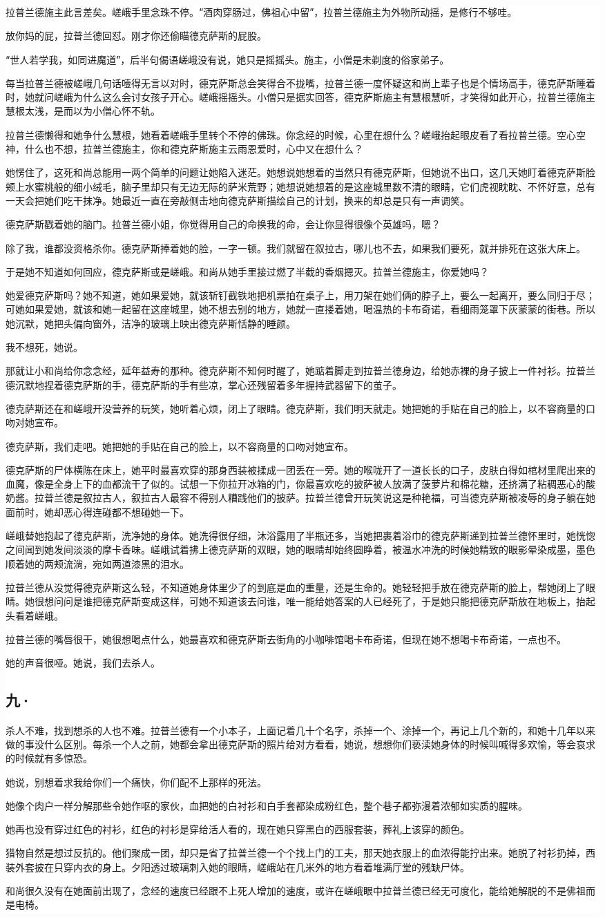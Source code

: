 拉普兰德施主此言差矣。嵯峨手里念珠不停。“酒肉穿肠过，佛祖心中留”，拉普兰德施主为外物所动摇，是修行不够哇。

放你妈的屁，拉普兰德回怼。刚才你还偷瞄德克萨斯的屁股。

“世人若学我，如同进魔道”，后半句偈语嵯峨没有说，她只是摇摇头。施主，小僧是未剃度的俗家弟子。

每当拉普兰德被嵯峨几句话噎得无言以对时，德克萨斯总会笑得合不拢嘴，拉普兰德一度怀疑这和尚上辈子也是个情场高手，德克萨斯睡着时，她就问嵯峨为什么这么会讨女孩子开心。嵯峨摇摇头。小僧只是据实回答，德克萨斯施主有慧根慧听，才笑得如此开心，拉普兰德施主慧根太浅，是而以为小僧心怀不轨。

拉普兰德懒得和她争什么慧根，她看着嵯峨手里转个不停的佛珠。你念经的时候，心里在想什么？嵯峨抬起眼皮看了看拉普兰德。空心空神，什么也不想，拉普兰德施主，你和德克萨斯施主云雨恩爱时，心中又在想什么？

她愣住了，这死和尚总能用一两个简单的问题让她陷入迷茫。她想说她想着的当然只有德克萨斯，但她说不出口，这几天她盯着德克萨斯脸颊上水蜜桃般的细小绒毛，脑子里却只有无边无际的萨米荒野；她想说她想着的是这座城里数不清的眼睛，它们虎视眈眈、不怀好意，总有一天会把她们吃干抹净。她最近一直在旁敲侧击地向德克萨斯描绘自己的计划，换来的却总是只有一声调笑。

德克萨斯戳着她的脑门。拉普兰德小姐，你觉得用自己的命换我的命，会让你显得很像个英雄吗，嗯？

除了我，谁都没资格杀你。德克萨斯捧着她的脸，一字一顿。我们就留在叙拉古，哪儿也不去，如果我们要死，就并排死在这张大床上。

于是她不知道如何回应，德克萨斯或是嵯峨。和尚从她手里接过燃了半截的香烟摁灭。拉普兰德施主，你爱她吗？

她爱德克萨斯吗？她不知道，她如果爱她，就该斩钉截铁地把机票拍在桌子上，用刀架在她们俩的脖子上，要么一起离开，要么同归于尽；可她如果爱她，就该和她一起留在这座城里，她不想去别的地方，她就一直搂着她，喝温热的卡布奇诺，看细雨笼罩下灰蒙蒙的街巷。所以她沉默，她把头偏向窗外，洁净的玻璃上映出德克萨斯恬静的睡颜。

我不想死，她说。

那就让小和尚给你念念经，延年益寿的那种。德克萨斯不知何时醒了，她踮着脚走到拉普兰德身边，给她赤裸的身子披上一件衬衫。拉普兰德沉默地捏着德克萨斯的手，德克萨斯的手有些凉，掌心还残留着多年握持武器留下的茧子。

德克萨斯还在和嵯峨开没营养的玩笑，她听着心烦，闭上了眼睛。德克萨斯，我们明天就走。她把她的手贴在自己的脸上，以不容商量的口吻对她宣布。

德克萨斯，我们走吧。她把她的手贴在自己的脸上，以不容商量的口吻对她宣布。

德克萨斯的尸体横陈在床上，她平时最喜欢穿的那身西装被揉成一团丢在一旁。她的喉咙开了一道长长的口子，皮肤白得如棺材里爬出来的血魔，像是全身上下的血都流干了似的。试想一下你拉开冰箱的门，你最喜欢吃的披萨被人放满了菠萝片和棉花糖，还挤满了粘稠恶心的酸奶酱。拉普兰德是叙拉古人，叙拉古人最容不得别人糟践他们的披萨。拉普兰德曾开玩笑说这是种艳福，可当德克萨斯被凌辱的身子躺在她面前时，她却恶心得连碰都不想碰她一下。

嵯峨替她抱起了德克萨斯，洗净她的身体。她洗得很仔细，沐浴露用了半瓶还多，当她把裹着浴巾的德克萨斯递到拉普兰德怀里时，她恍惚之间闻到她发间淡淡的摩卡香味。嵯峨试着拂上德克萨斯的双眼，她的眼睛却始终圆睁着，被温水冲洗的时候她精致的眼影晕染成墨，墨色顺着她的两颊流淌，宛如两道漆黑的泪水。

拉普兰德从没觉得德克萨斯这么轻，不知道她身体里少了的到底是血的重量，还是生命的。她轻轻把手放在德克萨斯的脸上，帮她闭上了眼睛。她很想问问是谁把德克萨斯变成这样，可她不知道该去问谁，唯一能给她答案的人已经死了，于是她只能把德克萨斯放在地板上，抬起头看着嵯峨。

拉普兰德的嘴唇很干，她很想喝点什么，她最喜欢和德克萨斯去街角的小咖啡馆喝卡布奇诺，但现在她不想喝卡布奇诺，一点也不。

她的声音很哑。她说，我们去杀人。

## 九 ·

杀人不难，找到想杀的人也不难。拉普兰德有一个小本子，上面记着几十个名字，杀掉一个、涂掉一个，再记上几个新的，和她十几年以来做的事没什么区别。每杀一个人之前，她都会拿出德克萨斯的照片给对方看看，她说，想想你们亵渎她身体的时候叫喊得多欢愉，等会哀求的时候就有多惊恐。

她说，别想着求我给你们一个痛快，你们配不上那样的死法。

她像个肉户一样分解那些令她作呕的家伙，血把她的白衬衫和白手套都染成粉红色，整个巷子都弥漫着浓郁如实质的腥味。

她再也没有穿过红色的衬衫，红色的衬衫是穿给活人看的，现在她只穿黑白的西服套装，葬礼上该穿的颜色。

猎物自然是想过反抗的。他们聚成一团，却只是省了拉普兰德一个个找上门的工夫，那天她衣服上的血浓得能拧出来。她脱了衬衫扔掉，西装外套披在只穿内衣的身上。夕阳透过玻璃刺入她的眼睛，嵯峨站在几米外的地方看着堆满厅堂的残缺尸体。

和尚很久没有在她面前出现了，念经的速度已经跟不上死人增加的速度，或许在嵯峨眼中拉普兰德已经无可度化，能给她解脱的不是佛祖而是电椅。
